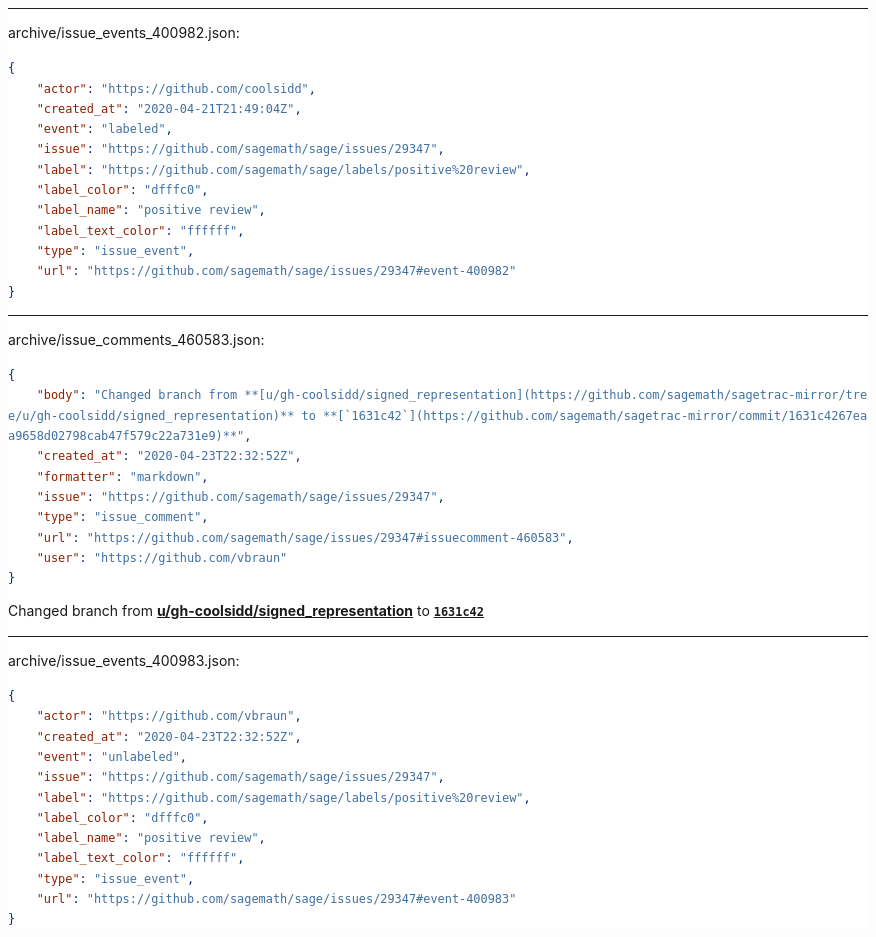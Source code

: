 

---

archive/issue_events_400982.json:
```json
{
    "actor": "https://github.com/coolsidd",
    "created_at": "2020-04-21T21:49:04Z",
    "event": "labeled",
    "issue": "https://github.com/sagemath/sage/issues/29347",
    "label": "https://github.com/sagemath/sage/labels/positive%20review",
    "label_color": "dfffc0",
    "label_name": "positive review",
    "label_text_color": "ffffff",
    "type": "issue_event",
    "url": "https://github.com/sagemath/sage/issues/29347#event-400982"
}
```



---

archive/issue_comments_460583.json:
```json
{
    "body": "Changed branch from **[u/gh-coolsidd/signed_representation](https://github.com/sagemath/sagetrac-mirror/tree/u/gh-coolsidd/signed_representation)** to **[`1631c42`](https://github.com/sagemath/sagetrac-mirror/commit/1631c4267eaa9658d02798cab47f579c22a731e9)**",
    "created_at": "2020-04-23T22:32:52Z",
    "formatter": "markdown",
    "issue": "https://github.com/sagemath/sage/issues/29347",
    "type": "issue_comment",
    "url": "https://github.com/sagemath/sage/issues/29347#issuecomment-460583",
    "user": "https://github.com/vbraun"
}
```

Changed branch from **[u/gh-coolsidd/signed_representation](https://github.com/sagemath/sagetrac-mirror/tree/u/gh-coolsidd/signed_representation)** to **[`1631c42`](https://github.com/sagemath/sagetrac-mirror/commit/1631c4267eaa9658d02798cab47f579c22a731e9)**



---

archive/issue_events_400983.json:
```json
{
    "actor": "https://github.com/vbraun",
    "created_at": "2020-04-23T22:32:52Z",
    "event": "unlabeled",
    "issue": "https://github.com/sagemath/sage/issues/29347",
    "label": "https://github.com/sagemath/sage/labels/positive%20review",
    "label_color": "dfffc0",
    "label_name": "positive review",
    "label_text_color": "ffffff",
    "type": "issue_event",
    "url": "https://github.com/sagemath/sage/issues/29347#event-400983"
}
```
